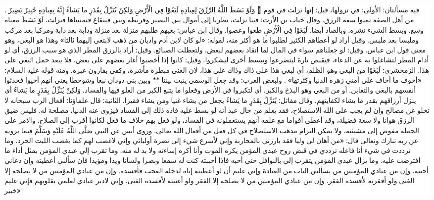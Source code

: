 .
وَلَوْ بَسَطَ اللَّهُ الرِّزْقَ لِعِبادِهِ لَبَغَوْا فِي الْأَرْضِ وَلكِنْ يُنَزِّلُ بِقَدَرٍ ما يَشاءُ إِنَّهُ بِعِبادِهِ خَبِيرٌ بَصِيرٌ

فيه مسألتان: الأولى: في نزولها، قيل: إنها نزلت في قوم من أهل الصفة تمنوا سعة الرزق.
وقال خباب بن الأرت: فينا نزلت، نظرنا إلى أموال بني النضير وقريظة وبني قينقاع فتمنيناها فنزلت.
لَوْ بَسَطَ
معناه وسع. وبسط الشيء نشره. وبالصاد أيضا.
لَبَغَوْا فِي الْأَرْضِ
طغوا وعصوا.
وقال ابن عباس: بغيهم طلبهم منزلة بعد منزلة ودابة بعد دابة ومركبا بعد مركب وملبسا بعد ملبس. وقيل أراد لو أعطاهم الكثير لطلبوا ما هو أكثر منه، لقوله:
«لو كان لابن آدم واديان من ذهب لابتغى إليهما ثالثا»
وهذا هو البغي، وهو معنى قول ابن عباس.
وقيل: لو جعلناهم سواء في المال لما انقاد بعضهم لبعض، ولتعطلت الصنائع.
وقيل: أراد بالرزق المطر الذي هو سبب الرزق، أي لو أدام المطر لتشاغلوا به عن الدعاء، فيقبض تارة ليتضرعوا ويبسط أخرى ليشكروا.
وقيل: كانوا إذا أخصبوا أغار بعضهم على بعض، فلا يبعد حمل البغي على هذا. الزمخشري:
لَبَغَوْا
من البغي وهو الظلم، أي لبغي هذا على ذاك وذاك على هذا، لان الغنى مبطرة مأشرة، وكفى بقارون عبرة. ومنه قوله عليه السلام:
«أخوف ما أخاف على أمتي زهرة الدنيا وكثرتها»
. ولبعض العرب:
وقد جعل الوسمي ينبت بيننا ** وبين بني دودان نبعا وشوحطا
يعني أنهم أحيوا فحدثوا أنفسهم بالبغي والتغابن. أو من البغي وهو البذخ والكبر، أي لتكبروا في الأرض وفعلوا ما يتبع الكبر من العلو فيها والفساد.
وَلكِنْ يُنَزِّلُ بِقَدَرٍ ما يَشاءُ
أي ينزل أرزاقهم بقدر ما يشاء لكفايتهم.
وقال مقاتل:
يُنَزِّلُ بِقَدَرٍ ما يَشاءُ
يجعل من يشاء غنيا ومن يشاء فقيرا.
الثانية: قال علماؤنا: أفعال الرب سبحانه لا تخلو عن مصالح وإن لم يجب على الله الاستصلاح، فقد يعلم من حال عبد أنه لو بسط عليه قاده ذلك إلى الفساد فيزوى عنه الدنيا، مصلحة له. فليس ضيق الرزق هوانا ولا سعة فضيلة، وقد أعطى أقواما مع علمه أنهم يستعملونه في الفساد، ولو فعل بهم خلاف ما فعل لكانوا أقرب إلى الصلاح. والامر على الجملة مفوض إلى مشيئته، ولا يمكن التزام مذهب الاستصلاح في كل فعل من أفعال الله تعالى.
وروى أنس عن النبي صَلَّى اللَّهُ عَلَيْهِ وَسَلَّمَ فيما يرويه عن ربه تبارك وتعالى قال:
«من أهان لي وليا فقد بارزني بالمحاربة وإني لأسرع شيء إلى نصرة أوليائي وإني لاغضب لهم كما يغضب الليث الحرد. وما ترددت في شيء أنا فاعله ترددي في قبض روح عبدي المؤمن يكره الموت وأنا أكره إساءته ولا بد له منه. وما تقرب إلي عبدي المؤمن بمثل أداء ما افترضت عليه. وما يزال عبدي المؤمن يتقرب إلي بالنوافل حتى أحبه فإذا أحببته كنت له سمعا وبصرا ولسانا ويدا ومؤيدا فإن سألني أعطيته وإن دعاني أجبته. وإن من عبادي المؤمنين من يسألني الباب من العبادة وإني عليم أن لو أعطيته إياه لدخله العجب فأفسده. وإن من عبادي المؤمنين من لا يصلحه إلا الغنى ولو أفقرته لأفسده الفقر. وإن من عبادي المؤمنين من لا يصلحه إلا الفقر ولو أغنيته لأفسده الغنى. وإني لادبر عبادي لعلمي بقلوبهم فإني عليم خبير»
